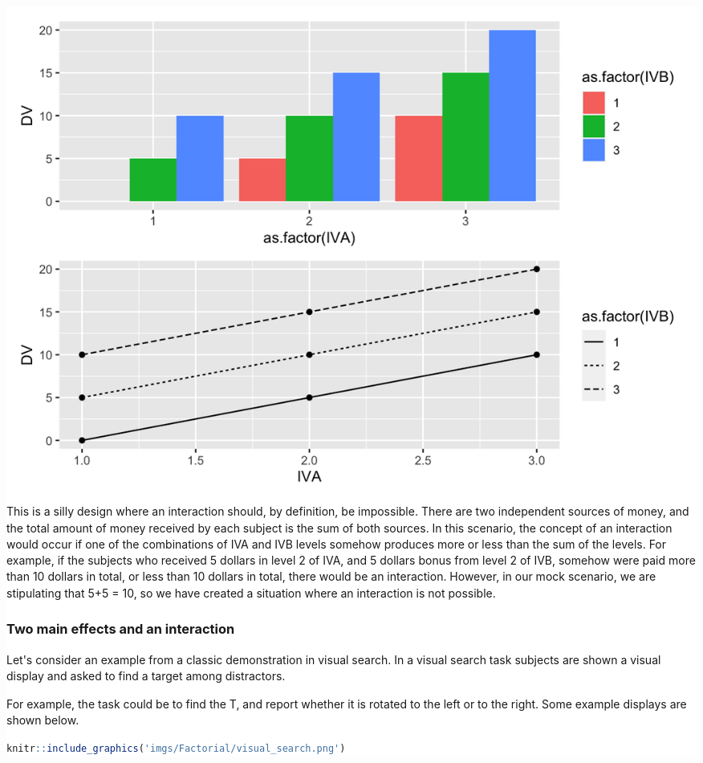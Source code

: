 <img src="s2_Lab8_Contrasts_files/figure-html/unnamed-chunk-3-1.png" width="100%" />
This is a silly design where an interaction should, by definition, be impossible. There are two independent sources of money, and the total amount of money received by each subject is the sum of both sources. In this scenario, the concept of an interaction would occur if one of the combinations of IVA and IVB levels somehow produces more or less than the sum of the levels. For example, if the subjects who received 5 dollars in level 2 of IVA, and 5 dollars bonus from level 2 of IVB, somehow were paid more than 10 dollars in total, or less than 10 dollars in total, there would be an interaction. However, in our mock scenario, we are stipulating that 5+5 = 10, so we have created a situation where an interaction is not possible.

### Two main effects and an interaction

Let's consider an example from a classic demonstration in visual search. In a visual search task subjects are shown a visual display and asked to find a target among distractors. 

For example, the task could be to find the T, and report whether it is rotated to the left or to the right. Some example displays are shown below.


```r
knitr::include_graphics('imgs/Factorial/visual_search.png')
```
